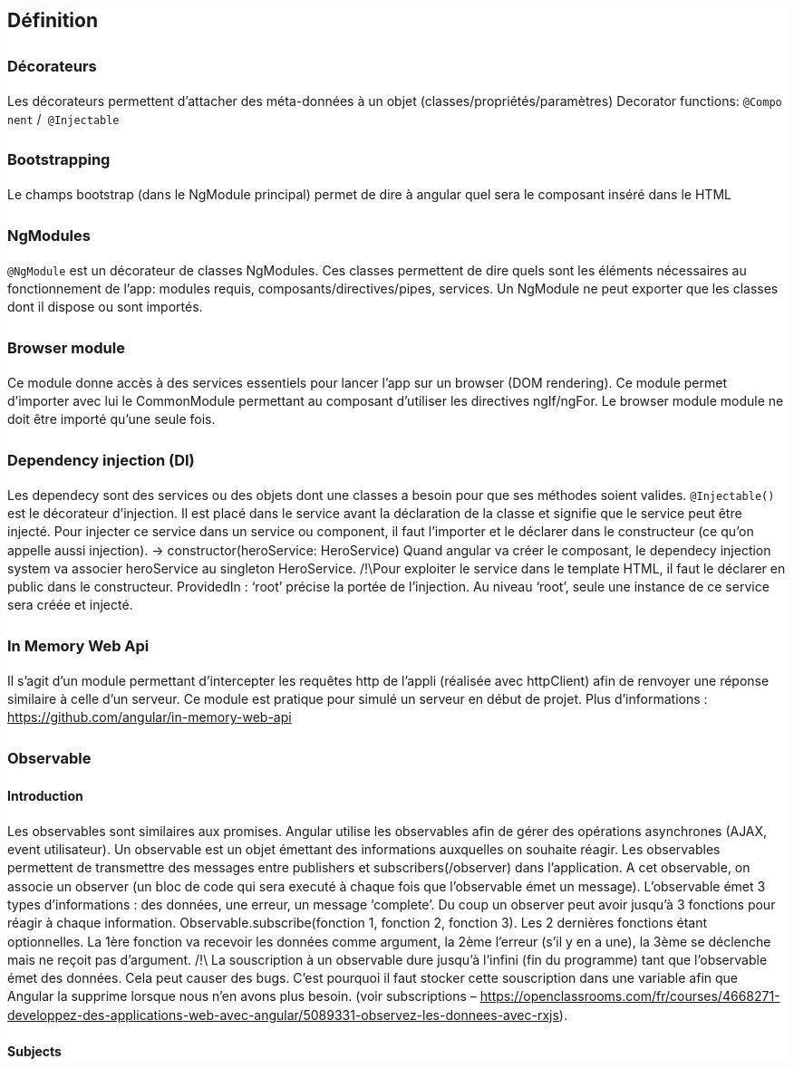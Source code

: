 ## Définition
### Décorateurs
Les décorateurs permettent d’attacher des méta-données à un objet (classes/propriétés/paramètres)
Decorator functions: `@Component` /` @Injectable`
### Bootstrapping
Le champs bootstrap (dans le NgModule principal) permet de dire à angular quel sera le composant inséré dans le HTML

### NgModules
`@NgModule` est un décorateur de classes NgModules.
Ces classes permettent de dire quels sont les éléments nécessaires au fonctionnement de l’app: modules requis, composants/directives/pipes, services.
Un NgModule ne peut exporter que les classes dont il dispose ou sont importés.
### Browser module
Ce module donne accès à des services essentiels pour lancer l’app sur un browser (DOM rendering). 
Ce module permet d’importer avec lui le CommonModule permettant au composant d’utiliser les directives ngIf/ngFor.
Le browser module module ne doit être importé qu’une seule fois.
### Dependency injection (DI)
Les dependecy sont des services ou des objets dont une classes a besoin pour que ses méthodes soient valides.
`@Injectable()` est le décorateur d’injection. Il est placé dans le service avant la déclaration de la classe et signifie que le service peut être injecté.
Pour injecter ce service dans un service ou component, il faut l’importer et le déclarer dans le constructeur (ce qu’on appelle aussi injection). → constructor(heroService: HeroService)
Quand angular va créer le composant, le dependecy injection system va associer heroService au singleton HeroService.
/!\Pour exploiter le service dans le template HTML, il faut le déclarer en public dans le constructeur.
ProvidedIn : ‘root’ précise la portée de l’injection. Au niveau ‘root’, seule une instance de ce service sera créée et injecté.
### In Memory Web Api
Il s’agit d’un module permettant d’intercepter les requêtes http de l’appli (réalisée avec httpClient) afin de renvoyer une réponse similaire à celle d’un serveur.
Ce module est pratique pour simulé un serveur en début de projet.
Plus d’informations : https://github.com/angular/in-memory-web-api

### Observable
#### Introduction
Les observables sont similaires aux promises. Angular utilise les observables afin de gérer des opérations asynchrones (AJAX, event utilisateur).
Un observable est un objet émettant des informations auxquelles on souhaite réagir.
Les observables permettent de transmettre des messages entre publishers et subscribers(/observer) dans l’application.
A cet observable, on associe un observer (un bloc de code qui sera executé à chaque fois que l’observable émet un message).
L’observable émet 3 types d’informations : des données, une erreur, un message ‘complete’. Du coup un observer peut avoir jusqu’à 3 fonctions pour réagir à chaque information.
Observable.subscribe(fonction 1, fonction 2, fonction 3). Les 2 dernières fonctions étant optionnelles.
La 1ère fonction va recevoir les données comme argument, la 2ème l’erreur (s’il y en a une), la 3ème se déclenche mais ne reçoit pas d’argument.
/!\ La souscription à un observable dure jusqu’à l’infini (fin du programme) tant que l’observable émet des données. Cela peut causer des bugs. C’est pourquoi il faut stocker cette souscription dans une variable afin que Angular la supprime lorsque nous n’en avons plus besoin. (voir subscriptions – https://openclassrooms.com/fr/courses/4668271-developpez-des-applications-web-avec-angular/5089331-observez-les-donnees-avec-rxjs).
#### Subjects